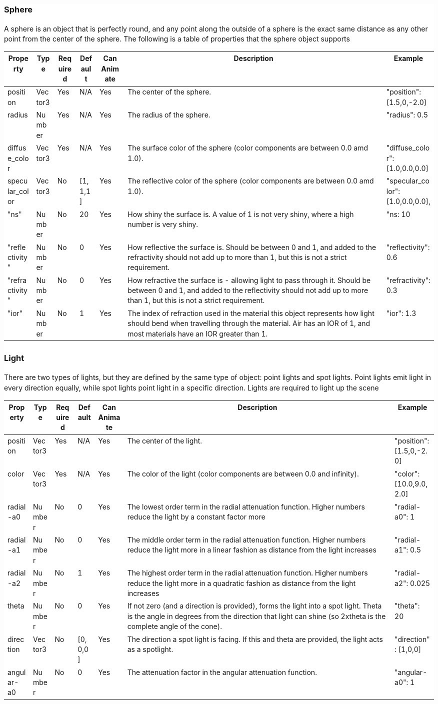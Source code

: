 ### Sphere
A sphere is an object that is perfectly round, and any point along the outside of a sphere is the exact same distance as any other point from the center of the sphere. The following is a table of properties that the sphere object supports

Property | Type | Required | Default | Can Animate | Description | Example
--- | --- | --- | --- | --- | --- | ---
position | Vector3 | Yes | N/A | Yes | The center of the sphere. | "position": [1.5,0,-2.0]
radius | Number | Yes | N/A | Yes | The radius of the sphere. | "radius": 0.5
diffuse_color | Vector3 | Yes | N/A | Yes | The surface color of the sphere (color components are between 0.0 amd 1.0). | "diffuse_color": [1.0,0.0,0.0]
specular_color | Vector3 | No | [1,1,1] | Yes | The reflective color of the sphere (color components are between 0.0 amd 1.0). | "specular_color": [1.0,0.0,0.0],
"ns" | Number | No | 20 | Yes | How shiny the surface is. A value of 1 is not very shiny, where a high number is very shiny. | "ns: 10
"reflectivity" | Number | No | 0 | Yes | How reflective the surface is. Should be between 0 and 1, and added to the refractivity should not add up to more than 1, but this is not a strict requirement. | "reflectivity": 0.6
"refractivity" | Number | No | 0 | Yes | How refractive the surface is - allowing light to pass through it. Should be between 0 and 1, and added to the reflectivity should not add up to more than 1, but this is not a strict requirement. | "refractivity": 0.3
"ior" | Number | No | 1 | Yes | The index of refraction used in the material this object represents how light should bend when travelling through the material. Air has an IOR of 1, and most materials have an IOR greater than 1. | "ior": 1.3

### Light
There are two types of lights, but they are defined by the same type of object: point lights and spot lights. Point lights emit light in every direction equally, while spot lights point light in a specific direction. Lights are required to light up the scene

Property | Type | Required | Default | Can Animate | Description | Example
--- | --- | --- | --- | --- | --- | ---
position | Vector3 | Yes | N/A | Yes | The center of the light. | "position": [1.5,0,-2.0]
color | Vector3 | Yes | N/A | Yes | The color of the light (color components are between 0.0 and infinity). | "color": [10.0,9.0,2.0]
radial-a0 | Number | No | 0 | Yes | The lowest order term in the radial attenuation function. Higher numbers reduce the light by a constant factor more | "radial-a0": 1
radial-a1 | Number | No | 0 | Yes | The middle order term in the radial attenuation function. Higher numbers reduce the light more in a linear fashion as distance from the light increases | "radial-a1": 0.5
radial-a2 | Number | No | 1 | Yes | The highest order term in the radial attenuation function. Higher numbers reduce the light more in a quadratic fashion as distance from the light increases | "radial-a2": 0.025
theta | Number | No | 0 | Yes | If not zero (and a direction is provided), forms the light into a spot light. Theta is the angle in degrees from the direction that light can shine (so 2xtheta is the complete angle of the cone). | "theta": 20
direction | Vector3 | No | [0,0,0] | Yes | The direction a spot light is facing. If this and theta are provided,  the light acts as a spotlight. | "direction": [1,0,0]
angular-a0 | Number | No | 0 | Yes | The attenuation factor in the angular attenuation function. | "angular-a0": 1

